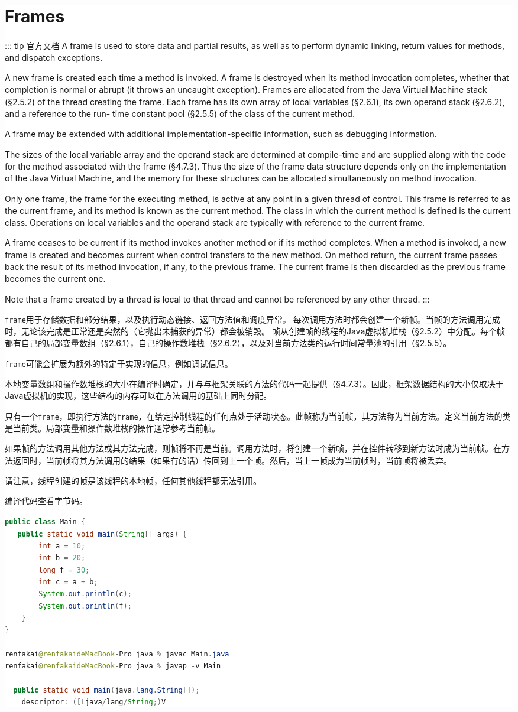 # Frames

::: tip 官方文档
A frame is used to store data and partial results, as well as to perform dynamic linking, return values for methods, and dispatch exceptions.

A new frame is created each time a method is invoked. A frame is destroyed when its method invocation completes, whether that completion is normal or abrupt (it throws an uncaught exception). Frames are allocated from the Java Virtual Machine stack (§2.5.2) of the thread creating the frame. Each frame has its own array of local variables (§2.6.1), its own operand stack (§2.6.2), and a reference to the run- time constant pool (§2.5.5) of the class of the current method.

A frame may be extended with additional implementation-specific information, such as debugging information.

The sizes of the local variable array and the operand stack are determined at compile-time and are supplied along with the code for the method associated with the frame (§4.7.3). Thus the size of the frame data structure depends only on the implementation of the Java Virtual Machine, and the memory for these structures can be allocated simultaneously on method invocation.

Only one frame, the frame for the executing method, is active at any point in a given thread of control. This frame is referred to as the current frame, and its method is known as the current method. The class in which the current method is defined is the current class. Operations on local variables and the operand stack are typically with reference to the current frame.

A frame ceases to be current if its method invokes another method or if its method completes. When a method is invoked, a new frame is created and becomes current when control transfers to the new method. On method return, the current frame passes back the result of its method invocation, if any, to the previous frame. The current frame is then discarded as the previous frame becomes the current one.

Note that a frame created by a thread is local to that thread and cannot be referenced by any other thread.
:::

`frame`用于存储数据和部分结果，以及执行动态链接、返回方法值和调度异常。
每次调用方法时都会创建一个新帧。当帧的方法调用完成时，无论该完成是正常还是突然的（它抛出未捕获的异常）都会被销毁。
帧从创建帧的线程的Java虚拟机堆栈（§2.5.2）中分配。每个帧都有自己的局部变量数组（§2.6.1），自己的操作数堆栈（§2.6.2），以及对当前方法类的运行时间常量池的引用（§2.5.5）。

`frame`可能会扩展为额外的特定于实现的信息，例如调试信息。

本地变量数组和操作数堆栈的大小在编译时确定，并与与框架关联的方法的代码一起提供（§4.7.3）。因此，框架数据结构的大小仅取决于Java虚拟机的实现，这些结构的内存可以在方法调用的基础上同时分配。

只有一个`frame`，即执行方法的`frame`，在给定控制线程的任何点处于活动状态。此帧称为当前帧，其方法称为当前方法。定义当前方法的类是当前类。局部变量和操作数堆栈的操作通常参考当前帧。

如果帧的方法调用其他方法或其方法完成，则帧将不再是当前。调用方法时，将创建一个新帧，并在控件转移到新方法时成为当前帧。在方法返回时，当前帧将其方法调用的结果（如果有的话）传回到上一个帧。然后，当上一帧成为当前帧时，当前帧将被丢弃。

请注意，线程创建的帧是该线程的本地帧，任何其他线程都无法引用。

编译代码查看字节码。

```java
public class Main {
   public static void main(String[] args) {
        int a = 10;
        int b = 20;
        long f = 30;
        int c = a + b;
        System.out.println(c);
        System.out.println(f);
    }
}

renfakai@renfakaideMacBook-Pro java % javac Main.java 
renfakai@renfakaideMacBook-Pro java % javap -v Main 

  public static void main(java.lang.String[]);
    descriptor: ([Ljava/lang/String;)V
```